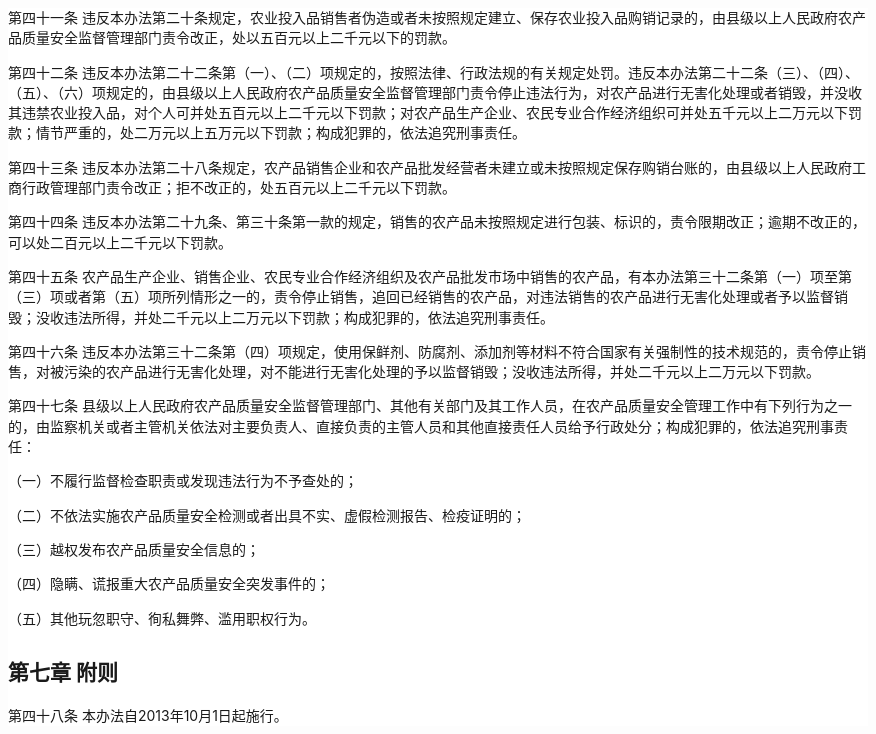 第四十一条 违反本办法第二十条规定，农业投入品销售者伪造或者未按照规定建立、保存农业投入品购销记录的，由县级以上人民政府农产品质量安全监督管理部门责令改正，处以五百元以上二千元以下的罚款。

第四十二条 违反本办法第二十二条第（一）、（二）项规定的，按照法律、行政法规的有关规定处罚。违反本办法第二十二条（三）、（四）、（五）、（六）项规定的，由县级以上人民政府农产品质量安全监督管理部门责令停止违法行为，对农产品进行无害化处理或者销毁，并没收其违禁农业投入品，对个人可并处五百元以上二千元以下罚款；对农产品生产企业、农民专业合作经济组织可并处五千元以上二万元以下罚款；情节严重的，处二万元以上五万元以下罚款；构成犯罪的，依法追究刑事责任。

第四十三条 违反本办法第二十八条规定，农产品销售企业和农产品批发经营者未建立或未按照规定保存购销台账的，由县级以上人民政府工商行政管理部门责令改正；拒不改正的，处五百元以上二千元以下罚款。

第四十四条 违反本办法第二十九条、第三十条第一款的规定，销售的农产品未按照规定进行包装、标识的，责令限期改正；逾期不改正的，可以处二百元以上二千元以下罚款。

第四十五条 农产品生产企业、销售企业、农民专业合作经济组织及农产品批发市场中销售的农产品，有本办法第三十二条第（一）项至第（三）项或者第（五）项所列情形之一的，责令停止销售，追回已经销售的农产品，对违法销售的农产品进行无害化处理或者予以监督销毁；没收违法所得，并处二千元以上二万元以下罚款；构成犯罪的，依法追究刑事责任。

第四十六条 违反本办法第三十二条第（四）项规定，使用保鲜剂、防腐剂、添加剂等材料不符合国家有关强制性的技术规范的，责令停止销售，对被污染的农产品进行无害化处理，对不能进行无害化处理的予以监督销毁；没收违法所得，并处二千元以上二万元以下罚款。

第四十七条 县级以上人民政府农产品质量安全监督管理部门、其他有关部门及其工作人员，在农产品质量安全管理工作中有下列行为之一的，由监察机关或者主管机关依法对主要负责人、直接负责的主管人员和其他直接责任人员给予行政处分；构成犯罪的，依法追究刑事责任：

（一）不履行监督检查职责或发现违法行为不予查处的；

（二）不依法实施农产品质量安全检测或者出具不实、虚假检测报告、检疫证明的；

（三）越权发布农产品质量安全信息的；

（四）隐瞒、谎报重大农产品质量安全突发事件的；

（五）其他玩忽职守、徇私舞弊、滥用职权行为。

## 第七章  附则

第四十八条 本办法自2013年10月1日起施行。

